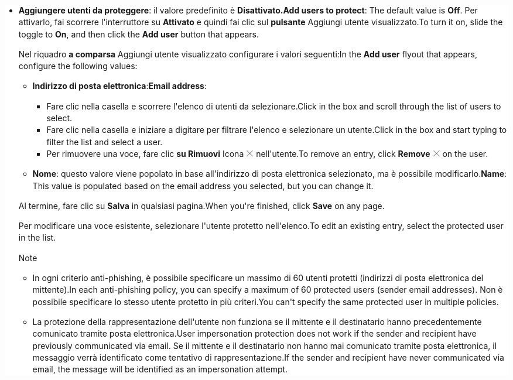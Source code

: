    - <span data-ttu-id="e8a77-200">**Aggiungere utenti da proteggere**: il valore predefinito è **Disattivato.**</span><span class="sxs-lookup"><span data-stu-id="e8a77-200">**Add users to protect**: The default value is **Off**.</span></span> <span data-ttu-id="e8a77-201">Per attivarlo, fai scorrere l'interruttore su **Attivato** e quindi fai clic sul **pulsante** Aggiungi utente visualizzato.</span><span class="sxs-lookup"><span data-stu-id="e8a77-201">To turn it on, slide the toggle to **On**, and then click the **Add user** button that appears.</span></span>

     <span data-ttu-id="e8a77-202">Nel riquadro **a comparsa** Aggiungi utente visualizzato configurare i valori seguenti:</span><span class="sxs-lookup"><span data-stu-id="e8a77-202">In the **Add user** flyout that appears, configure the following values:</span></span>

     - <span data-ttu-id="e8a77-203">**Indirizzo di posta elettronica**:</span><span class="sxs-lookup"><span data-stu-id="e8a77-203">**Email address**:</span></span>

       - <span data-ttu-id="e8a77-204">Fare clic nella casella e scorrere l'elenco di utenti da selezionare.</span><span class="sxs-lookup"><span data-stu-id="e8a77-204">Click in the box and scroll through the list of users to select.</span></span>
       - <span data-ttu-id="e8a77-205">Fare clic nella casella e iniziare a digitare per filtrare l'elenco e selezionare un utente.</span><span class="sxs-lookup"><span data-stu-id="e8a77-205">Click in the box and start typing to filter the list and select a user.</span></span>
       - <span data-ttu-id="e8a77-206">Per rimuovere una voce, fare clic **su Rimuovi** Icona ![ Rimuovi ](../../media/scc-remove-icon.png) nell'utente.</span><span class="sxs-lookup"><span data-stu-id="e8a77-206">To remove an entry, click **Remove** ![Remove icon](../../media/scc-remove-icon.png) on the user.</span></span>

     - <span data-ttu-id="e8a77-207">**Nome**: questo valore viene popolato in base all'indirizzo di posta elettronica selezionato, ma è possibile modificarlo.</span><span class="sxs-lookup"><span data-stu-id="e8a77-207">**Name**: This value is populated based on the email address you selected, but you can change it.</span></span>

     <span data-ttu-id="e8a77-208">Al termine, fare clic su **Salva** in qualsiasi pagina.</span><span class="sxs-lookup"><span data-stu-id="e8a77-208">When you're finished, click **Save** on any page.</span></span>

     <span data-ttu-id="e8a77-209">Per modificare una voce esistente, selezionare l'utente protetto nell'elenco.</span><span class="sxs-lookup"><span data-stu-id="e8a77-209">To edit an existing entry, select the protected user in the list.</span></span>

     > [!NOTE]
     >
     > - <span data-ttu-id="e8a77-210">In ogni criterio anti-phishing, è possibile specificare un massimo di 60 utenti protetti (indirizzi di posta elettronica del mittente).</span><span class="sxs-lookup"><span data-stu-id="e8a77-210">In each anti-phishing policy, you can specify a maximum of 60 protected users (sender email addresses).</span></span> <span data-ttu-id="e8a77-211">Non è possibile specificare lo stesso utente protetto in più criteri.</span><span class="sxs-lookup"><span data-stu-id="e8a77-211">You can't specify the same protected user in multiple policies.</span></span>
     >
     > - <span data-ttu-id="e8a77-212">La protezione della rappresentazione dell'utente non funziona se il mittente e il destinatario hanno precedentemente comunicato tramite posta elettronica.</span><span class="sxs-lookup"><span data-stu-id="e8a77-212">User impersonation protection does not work if the sender and recipient have previously communicated via email.</span></span> <span data-ttu-id="e8a77-213">Se il mittente e il destinatario non hanno mai comunicato tramite posta elettronica, il messaggio verrà identificato come tentativo di rappresentazione.</span><span class="sxs-lookup"><span data-stu-id="e8a77-213">If the sender and recipient have never communicated via email, the message will be identified as an impersonation attempt.</span></span>
